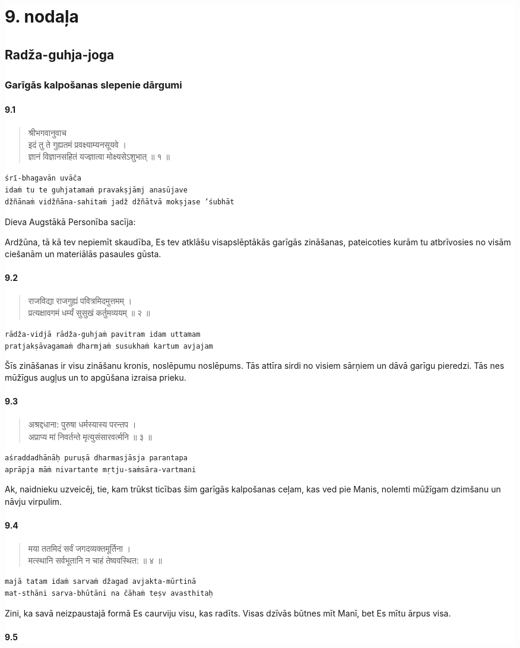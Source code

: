 # 9. nodaļa
## Radža-guhja-joga
### Garīgās kalpošanas slepenie dārgumi

#### 9.1

> श्रीभगवानुवाच\
> इदं तु ते गुह्यतमं प्रवक्ष्याम्यनसूयवे ।\
> ज्ञानं विज्ञानसहितं यज्ज्ञात्वा मोक्ष्यसेऽश‍ुभात् ॥ १ ॥

    śrı̄-bhagavān uvāča
    idaṁ tu te guhjatamaṁ pravakṣjāmj anasūjave 
    džñānaṁ vidžñāna-sahitaṁ jadž džñātvā mokṣjase ’śubhāt
    
Dieva Augstākā Personı̄ba sacı̄ja: 

Ardžūna, tā kā tev nepiemı̄t skaudı̄ba, Es tev atklāšu visapslēptākās garı̄gās zināšanas, pateicoties kurām tu atbrı̄vosies no visām ciešanām un materiālās pasaules gūsta.

#### 9.2

> राजविद्या राजगुह्यं पवित्रमिदमुत्तमम् ।\
> प्रत्यक्षावगमं धर्म्यं सुसुखं कर्तुमव्ययम् ॥ २ ॥

    rādža-vidjā rādža-guhjaṁ pavitram idam uttamam 
    pratjakṣāvagamaṁ dharmjaṁ susukhaṁ kartum avjajam 

Šı̄s zināšanas ir visu zināšanu kronis, noslēpumu noslēpums. Tās attı̄ra sirdi no visiem sārn̦iem un dāvā garı̄gu pieredzi. Tās nes mūžı̄gus augl̦us un to apgūšana izraisa prieku.

#### 9.3

> अश्रद्दधाना: पुरुषा धर्मस्यास्य परन्तप ।\
> अप्राप्य मां निवर्तन्ते मृत्युसंसारवर्त्मनि ॥ ३ ॥

    aśraddadhānāḥ puruṣā dharmasjāsja parantapa 
    aprāpja māṁ nivartante mṛtju-saṁsāra-vartmani 

Ak, naidnieku uzveicēj, tie, kam trūkst ticı̄bas šim garı̄gās kalpošanas cel̦am, kas ved pie Manis, nolemti mūžı̄gam dzimšanu un nāvju virpulim.

#### 9.4

> मया ततमिदं सर्वं जगदव्यक्तमूर्तिना ।\
> मत्स्थानि सर्वभूतानि न चाहं तेष्ववस्थित: ॥ ४ ॥

    majā tatam idaṁ sarvaṁ džagad avjakta-mūrtinā
    mat-sthāni sarva-bhūtāni na čāhaṁ teṣv avasthitaḥ
    
Zini, ka savā neizpaustajā formā Es caurviju visu, kas radı̄ts. Visas dzı̄vās būtnes mı̄t Manı̄, bet Es mı̄tu ārpus visa.

#### 9.5
